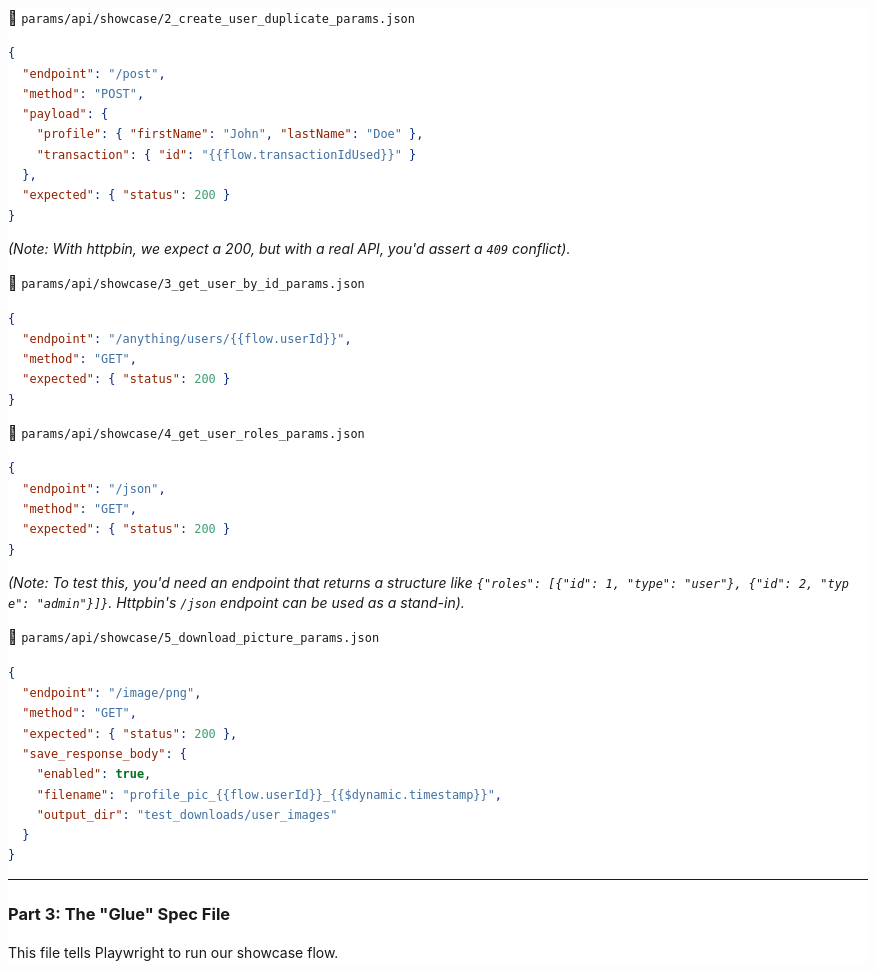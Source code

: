 📁 `params/api/showcase/2_create_user_duplicate_params.json`
```json
{
  "endpoint": "/post",
  "method": "POST",
  "payload": {
    "profile": { "firstName": "John", "lastName": "Doe" },
    "transaction": { "id": "{{flow.transactionIdUsed}}" }
  },
  "expected": { "status": 200 }
}
```
*(Note: With httpbin, we expect a 200, but with a real API, you'd assert a `409` conflict).*

📁 `params/api/showcase/3_get_user_by_id_params.json`
```json
{
  "endpoint": "/anything/users/{{flow.userId}}",
  "method": "GET",
  "expected": { "status": 200 }
}
```

📁 `params/api/showcase/4_get_user_roles_params.json`
```json
{
  "endpoint": "/json",
  "method": "GET",
  "expected": { "status": 200 }
}
```
*(Note: To test this, you'd need an endpoint that returns a structure like `{"roles": [{"id": 1, "type": "user"}, {"id": 2, "type": "admin"}]}`. Httpbin's `/json` endpoint can be used as a stand-in).*

📁 `params/api/showcase/5_download_picture_params.json`
```json
{
  "endpoint": "/image/png",
  "method": "GET",
  "expected": { "status": 200 },
  "save_response_body": {
    "enabled": true,
    "filename": "profile_pic_{{flow.userId}}_{{$dynamic.timestamp}}",
    "output_dir": "test_downloads/user_images"
  }
}
```

---

### **Part 3: The "Glue" Spec File**

This file tells Playwright to run our showcase flow.
